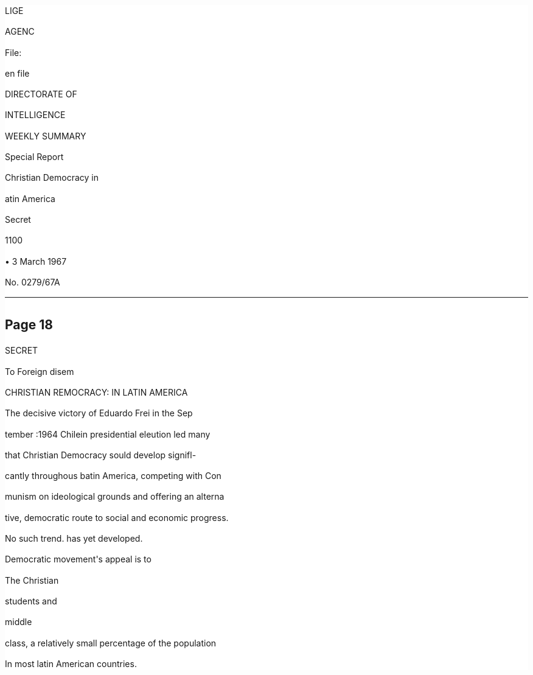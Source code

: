 LIGE

AGENC

File:

en file

DIRECTORATE OF

INTELLIGENCE

WEEKLY SUMMARY

Special Report

Christian Democracy in

atin America

Secret

1100

• 3 March 1967

No. 0279/67A

---

## Page 18

SECRET

To Foreign disem

CHRISTIAN REMOCRACY: IN LATIN AMERICA

The decisive victory of Eduardo Frei in the Sep

tember :1964 Chilein presidential eleution led many

that Christian Democracy sould develop signifl-

cantly throughous batin America, competing with Con

munism on ideological grounds and offering an alterna

tive, democratic route to social and economic progress.

No such trend. has yet developed.

Democratic movement's appeal is to

The Christian

students and

middle

class, a relatively small percentage of the population

In most latin American countries.
